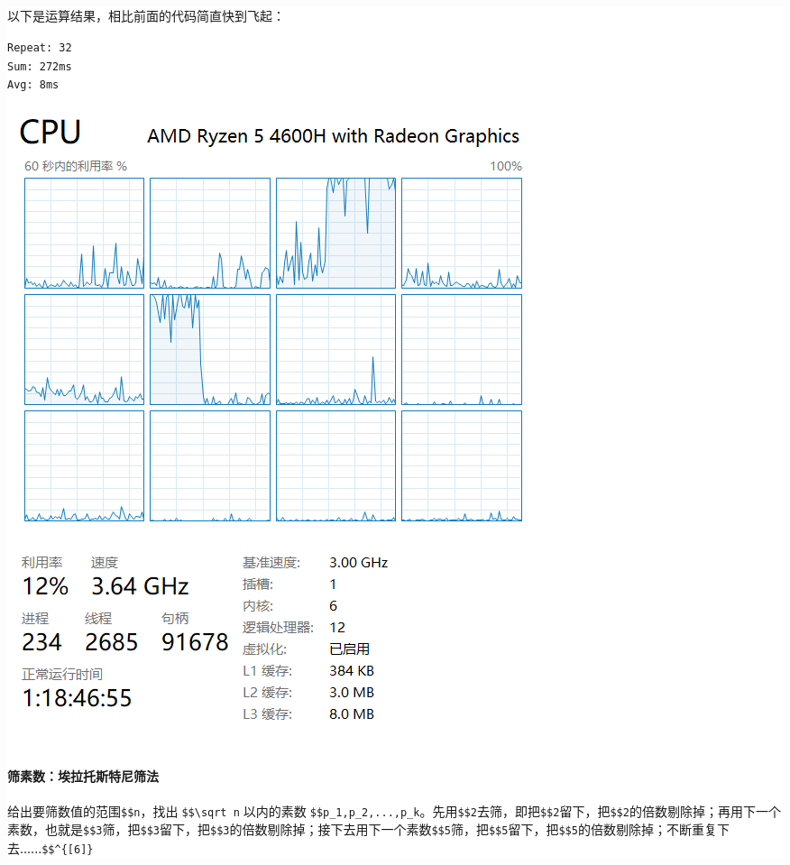 以下是运算结果，相比前面的代码简直快到飞起：

```
Repeat: 32
Sum: 272ms
Avg: 8ms
```

![](prime-cpu-2.png)

#### 筛素数：埃拉托斯特尼筛法

给出要筛数值的范围`$$n`，找出 `$$\sqrt n` 以内的素数 `$$p_1,p_2,...,p_k`。先用`$$2`去筛，即把`$$2`留下，把`$$2`的倍数剔除掉；再用下一个素数，也就是`$$3`筛，把`$$3`留下，把`$$3`的倍数剔除掉；接下去用下一个素数`$$5`筛，把`$$5`留下，把`$$5`的倍数剔除掉；不断重复下去......`$$^{[6]}`
